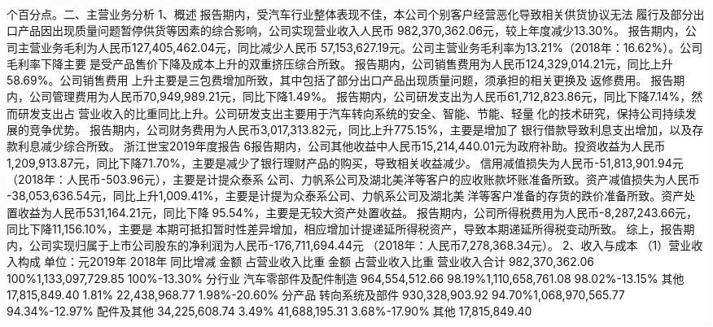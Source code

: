 个百分点。二、主营业务分析
1、概述
报告期内，受汽车行业整体表现不佳，本公司个别客户经营恶化导致相关供货协议无法
履行及部分出口产品因出现质量问题暂停供货等因素的综合影响，公司实现营业收入人民币
982,370,362.06元，较上年度减少13.30%。
报告期内，公司主营业务毛利为人民币127,405,462.04元，同比减少人民币
57,153,627.19元。公司主营业务毛利率为13.21%（2018年：16.62%）。公司毛利率下降主要
是受产品售价下降及成本上升的双重挤压综合所致。
报告期内，公司销售费用为人民币124,329,014.21元，同比上升58.69%。公司销售费用
上升主要是三包费增加所致，其中包括了部分出口产品出现质量问题，须承担的相关更换及
返修费用。
报告期内，公司管理费用为人民币70,949,989.21元，同比下降1.49%。
报告期内，公司研发支出为人民币61,712,823.86元，同比下降7.14%，然而研发支出占
营业收入的比重同比上升。公司研发支出主要用于汽车转向系统的安全、智能、节能、轻量
化的技术研究，保持公司持续发展的竞争优势。
报告期内，公司财务费用为人民币3,017,313.82元，同比上升775.15%，主要是增加了
银行借款导致利息支出增加，以及存款利息减少综合所致。
浙江世宝2019年度报告
6报告期内，公司其他收益中人民币15,214,440.01元为政府补助。投资收益为人民币
1,209,913.87元，同比下降71.70%，主要是减少了银行理财产品的购买，导致相关收益减少。
信用减值损失为人民币-51,813,901.94元（2018年：人民币-503.96元），主要是计提众泰系
公司、力帆系公司及湖北美洋等客户的应收账款坏账准备所致。资产减值损失为人民币
-38,053,636.54元，同比上升1,009.41%，主要是计提为众泰系公司、力帆系公司及湖北美
洋等客户准备的存货的跌价准备所致。资产处置收益为人民币531,164.21元，同比下降
95.54%，主要是无较大资产处置收益。
报告期内，公司所得税费用为人民币-8,287,243.66元，同比下降11,156.10%，主要是
本期可抵扣暂时性差异增加，相应增加计提递延所得税资产，导致本期递延所得税变动所致。
综上，报告期内，公司实现归属于上市公司股东的净利润为人民币-176,711,694.44元
（2018年：人民币7,278,368.34元）。
2、收入与成本
（1）营业收入构成
单位：元2019年
2018年
同比增减
金额
占营业收入比重
金额
占营业收入比重
营业收入合计
982,370,362.06
100%1,133,097,729.85
100%-13.30%
分行业
汽车零部件及配件制造
964,554,512.66
98.19%1,110,658,761.08
98.02%-13.15%
其他
17,815,849.40
1.81%
22,438,968.77
1.98%-20.60%
分产品
转向系统及部件
930,328,903.92
94.70%1,068,970,565.77
94.34%-12.97%
配件及其他
34,225,608.74
3.49%
41,688,195.31
3.68%-17.90%
其他
17,815,849.40